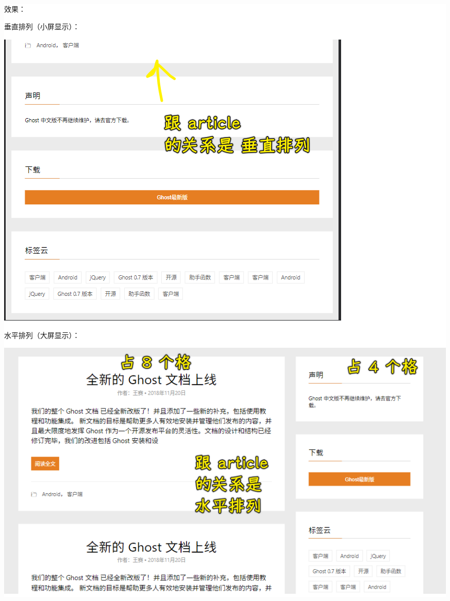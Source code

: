 效果：

垂直排列（小屏显示）：

![垂直排列](assets/img/2021-12-02-18-43-22.png)

水平排列（大屏显示）：

![水平排列](assets/img/2021-12-02-18-43-51.png)
